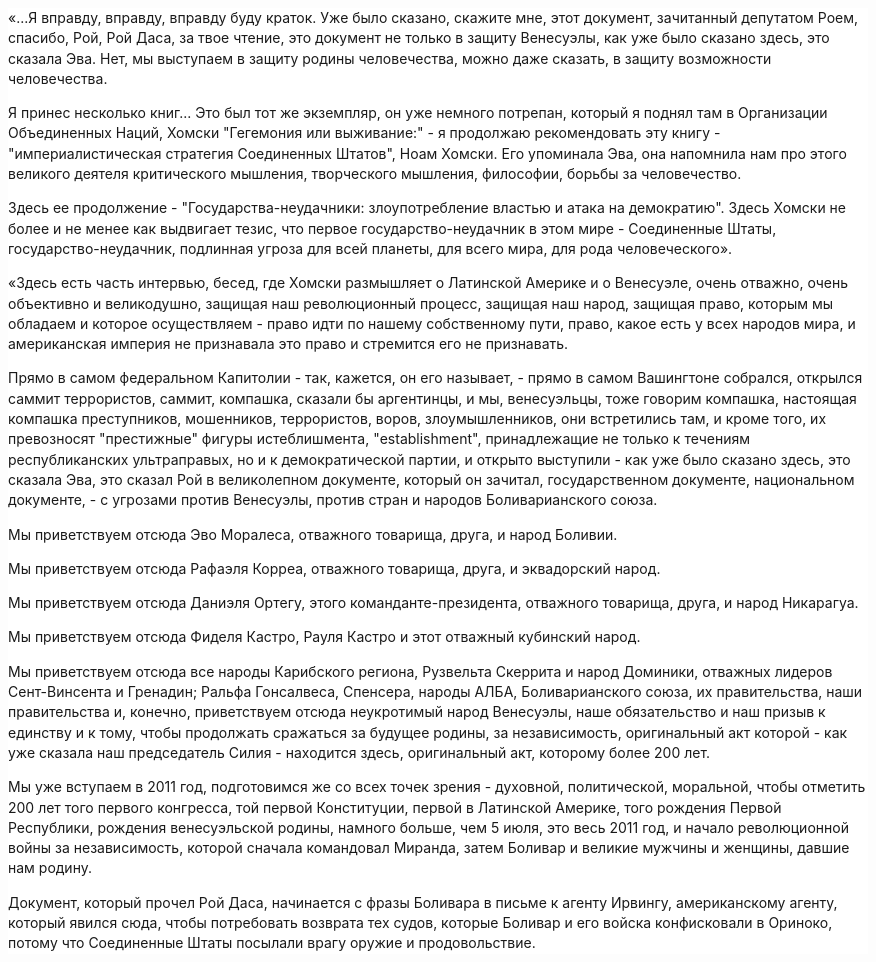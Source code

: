 «...Я вправду, вправду, вправду буду краток. Уже было сказано, скажите мне, этот документ, зачитанный депутатом Роем, спасибо, Рой, Рой Даса, за твое чтение, это документ не только в защиту Венесуэлы, как уже было сказано здесь, это сказала Эва. Нет, мы выступаем в защиту родины человечества, можно даже сказать, в защиту возможности человечества.

Я принес несколько книг... Это был тот же экземпляр, он уже немного потрепан, который я поднял там в Организации Объединенных Наций, Хомски "Гегемония или выживание:" - я продолжаю рекомендовать эту книгу - "империалистическая стратегия Соединенных Штатов", Ноам Хомски. Его упоминала Эва, она напомнила нам про этого великого деятеля критического мышления, творческого мышления, философии, борьбы за человечество.

Здесь ее продолжение - "Государства-неудачники: злоупотребление властью и атака на демократию". Здесь Хомски не более и не менее как выдвигает тезис, что первое государство-неудачник в этом мире - Соединенные Штаты, государство-неудачник, подлинная угроза для всей планеты, для всего мира, для рода человеческого».

«Здесь есть часть интервью, бесед, где Хомски размышляет о Латинской Америке и о Венесуэле, очень отважно, очень объективно и великодушно, защищая наш революционный процесс, защищая наш народ, защищая право, которым мы обладаем и которое осуществляем - право идти по нашему собственному пути, право, какое есть у всех народов мира, и американская империя не признавала это право и стремится его не признавать.

Прямо в самом федеральном Капитолии - так, кажется, он его называет, - прямо в самом Вашингтоне собрался, открылся саммит террористов, саммит, компашка, сказали бы аргентинцы, и мы, венесуэльцы, тоже говорим компашка, настоящая компашка преступников, мошенников, террористов, воров, злоумышленников, они встретились там, и кроме того, их превозносят "престижные" фигуры истеблишмента, "establishment", принадлежащие не только к течениям республиканских ультраправых, но и к демократической партии, и открыто выступили - как уже было сказано здесь, это сказала Эва, это сказал Рой в великолепном документе, который он зачитал, государственном документе, национальном документе, - с угрозами против Венесуэлы, против стран и народов Боливарианского союза.

Мы приветствуем отсюда Эво Моралеса, отважного товарища, друга, и народ Боливии.

Мы приветствуем отсюда Рафаэля Корреа, отважного товарища, друга, и эквадорский народ.

Мы приветствуем отсюда Даниэля Ортегу, этого команданте-президента, отважного товарища, друга, и народ Никарагуа.

Мы приветствуем отсюда Фиделя Кастро, Рауля Кастро и этот отважный кубинский народ.

Мы приветствуем отсюда все народы Карибского региона, Рузвельта Скеррита и народ Доминики, отважных лидеров Сент-Винсента и Гренадин; Ральфа Гонсалвеса, Спенсера, народы АЛБА, Боливарианского союза, их правительства, наши правительства и, конечно, приветствуем отсюда неукротимый народ Венесуэлы, наше обязательство и наш призыв к единству и к тому, чтобы продолжать сражаться за будущее родины, за независимость, оригинальный акт которой - как уже сказала наш председатель Силия - находится здесь, оригинальный акт, которому более 200 лет.

Мы уже вступаем в 2011 год, подготовимся же со всех точек зрения - духовной, политической, моральной, чтобы отметить 200 лет того первого конгресса, той первой Конституции, первой в Латинской Америке, того рождения Первой Республики, рождения венесуэльской родины, намного больше, чем 5 июля, это весь 2011 год, и начало революционной войны за независимость, которой сначала командовал Миранда, затем Боливар и великие мужчины и женщины, давшие нам родину.

Документ, который прочел Рой Даса, начинается с фразы Боливара в письме к агенту Ирвингу, американскому агенту, который явился сюда, чтобы потребовать возврата тех судов, которые Боливар и его войска конфисковали в Ориноко, потому что Соединенные Штаты посылали врагу оружие и продовольствие.
